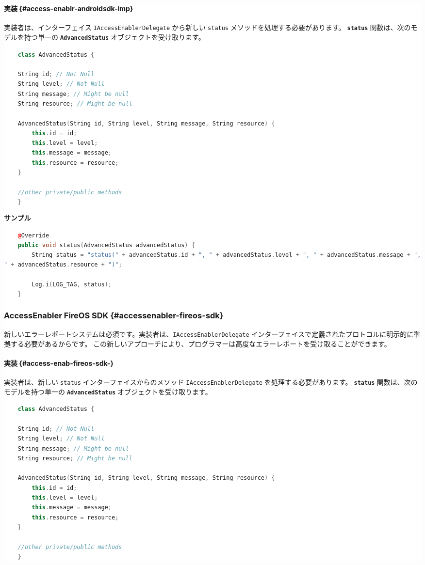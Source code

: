 #### 実装 {#access-enablr-androidsdk-imp}

実装者は、インターフェイス `IAccessEnablerDelegate` から新しい `status` メソッドを処理する必要があります。 **`status`** 関数は、次のモデルを持つ単一の **`AdvancedStatus`** オブジェクトを受け取ります。

```C++
    class AdvancedStatus {
    
    String id; // Not Null
    String level; // Not Null
    String message; // Might be null
    String resource; // Might be null

    AdvancedStatus(String id, String level, String message, String resource) {
        this.id = id;
        this.level = level;
        this.message = message;
        this.resource = resource;
    } 
    
    //other private/public methods
    }
```

**サンプル**

```C++
    @Override
    public void status(AdvancedStatus advancedStatus) {
        String status = "status(" + advancedStatus.id + ", " + advancedStatus.level + ", " + advancedStatus.message + ", " + advancedStatus.resource + ")";
    
        Log.i(LOG_TAG, status);
    }
```

### AccessEnabler FireOS SDK {#accessenabler-fireos-sdk}


新しいエラーレポートシステムは必須です。実装者は、`IAccessEnablerDelegate` インターフェイスで定義されたプロトコルに明示的に準拠する必要があるからです。 この新しいアプローチにより、プログラマーは高度なエラーレポートを受け取ることができます。

#### 実装 {#access-enab-fireos-sdk-}

実装者は、新しい `status` インターフェイスからのメソッド `IAccessEnablerDelegate` を処理する必要があります。 **`status`** 関数は、次のモデルを持つ単一の **`AdvancedStatus`** オブジェクトを受け取ります。

```C++
    class AdvancedStatus {
    
    String id; // Not Null
    String level; // Not Null
    String message; // Might be null
    String resource; // Might be null

    AdvancedStatus(String id, String level, String message, String resource) {
        this.id = id;
        this.level = level;
        this.message = message;
        this.resource = resource;
    } 
    
    //other private/public methods
    }
```
